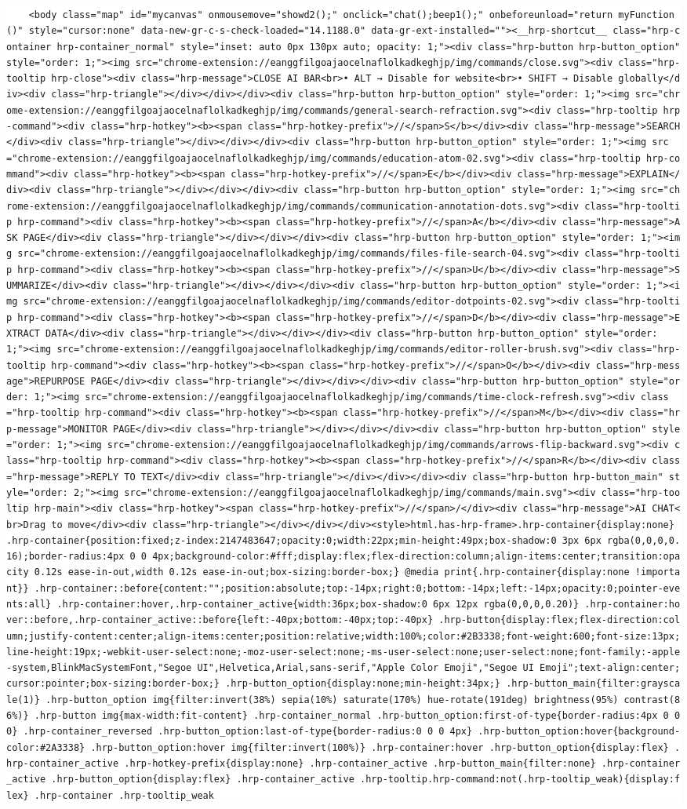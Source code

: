         <body class="map" id="mycanvas" onmousemove="showd2();" onclick="chat();beep1();" onbeforeunload="return myFunction()" style="cursor:none" data-new-gr-c-s-check-loaded="14.1188.0" data-gr-ext-installed=""><__hrp-shortcut__ class="hrp-container hrp-container_normal" style="inset: auto 0px 130px auto; opacity: 1;"><div class="hrp-button hrp-button_option" style="order: 1;"><img src="chrome-extension://eanggfilgoajaocelnaflolkadkeghjp/img/commands/close.svg"><div class="hrp-tooltip hrp-close"><div class="hrp-message">CLOSE AI BAR<br>• ALT → Disable for website<br>• SHIFT → Disable globally</div><div class="hrp-triangle"></div></div></div><div class="hrp-button hrp-button_option" style="order: 1;"><img src="chrome-extension://eanggfilgoajaocelnaflolkadkeghjp/img/commands/general-search-refraction.svg"><div class="hrp-tooltip hrp-command"><div class="hrp-hotkey"><b><span class="hrp-hotkey-prefix">//</span>S</b></div><div class="hrp-message">SEARCH</div><div class="hrp-triangle"></div></div></div><div class="hrp-button hrp-button_option" style="order: 1;"><img src="chrome-extension://eanggfilgoajaocelnaflolkadkeghjp/img/commands/education-atom-02.svg"><div class="hrp-tooltip hrp-command"><div class="hrp-hotkey"><b><span class="hrp-hotkey-prefix">//</span>E</b></div><div class="hrp-message">EXPLAIN</div><div class="hrp-triangle"></div></div></div><div class="hrp-button hrp-button_option" style="order: 1;"><img src="chrome-extension://eanggfilgoajaocelnaflolkadkeghjp/img/commands/communication-annotation-dots.svg"><div class="hrp-tooltip hrp-command"><div class="hrp-hotkey"><b><span class="hrp-hotkey-prefix">//</span>A</b></div><div class="hrp-message">ASK PAGE</div><div class="hrp-triangle"></div></div></div><div class="hrp-button hrp-button_option" style="order: 1;"><img src="chrome-extension://eanggfilgoajaocelnaflolkadkeghjp/img/commands/files-file-search-04.svg"><div class="hrp-tooltip hrp-command"><div class="hrp-hotkey"><b><span class="hrp-hotkey-prefix">//</span>U</b></div><div class="hrp-message">SUMMARIZE</div><div class="hrp-triangle"></div></div></div><div class="hrp-button hrp-button_option" style="order: 1;"><img src="chrome-extension://eanggfilgoajaocelnaflolkadkeghjp/img/commands/editor-dotpoints-02.svg"><div class="hrp-tooltip hrp-command"><div class="hrp-hotkey"><b><span class="hrp-hotkey-prefix">//</span>D</b></div><div class="hrp-message">EXTRACT DATA</div><div class="hrp-triangle"></div></div></div><div class="hrp-button hrp-button_option" style="order: 1;"><img src="chrome-extension://eanggfilgoajaocelnaflolkadkeghjp/img/commands/editor-roller-brush.svg"><div class="hrp-tooltip hrp-command"><div class="hrp-hotkey"><b><span class="hrp-hotkey-prefix">//</span>O</b></div><div class="hrp-message">REPURPOSE PAGE</div><div class="hrp-triangle"></div></div></div><div class="hrp-button hrp-button_option" style="order: 1;"><img src="chrome-extension://eanggfilgoajaocelnaflolkadkeghjp/img/commands/time-clock-refresh.svg"><div class="hrp-tooltip hrp-command"><div class="hrp-hotkey"><b><span class="hrp-hotkey-prefix">//</span>M</b></div><div class="hrp-message">MONITOR PAGE</div><div class="hrp-triangle"></div></div></div><div class="hrp-button hrp-button_option" style="order: 1;"><img src="chrome-extension://eanggfilgoajaocelnaflolkadkeghjp/img/commands/arrows-flip-backward.svg"><div class="hrp-tooltip hrp-command"><div class="hrp-hotkey"><b><span class="hrp-hotkey-prefix">//</span>R</b></div><div class="hrp-message">REPLY TO TEXT</div><div class="hrp-triangle"></div></div></div><div class="hrp-button hrp-button_main" style="order: 2;"><img src="chrome-extension://eanggfilgoajaocelnaflolkadkeghjp/img/commands/main.svg"><div class="hrp-tooltip hrp-main"><div class="hrp-hotkey"><span class="hrp-hotkey-prefix">//</span>/</div><div class="hrp-message">AI CHAT<br>Drag to move</div><div class="hrp-triangle"></div></div></div><style>html.has-hrp-frame>.hrp-container{display:none} .hrp-container{position:fixed;z-index:2147483647;opacity:0;width:22px;min-height:49px;box-shadow:0 3px 6px rgba(0,0,0,0.16);border-radius:4px 0 0 4px;background-color:#fff;display:flex;flex-direction:column;align-items:center;transition:opacity 0.12s ease-in-out,width 0.12s ease-in-out;box-sizing:border-box;} @media print{.hrp-container{display:none !important}} .hrp-container::before{content:"";position:absolute;top:-14px;right:0;bottom:-14px;left:-14px;opacity:0;pointer-events:all} .hrp-container:hover,.hrp-container_active{width:36px;box-shadow:0 6px 12px rgba(0,0,0,0.20)} .hrp-container:hover::before,.hrp-container_active::before{left:-40px;bottom:-40px;top:-40px} .hrp-button{display:flex;flex-direction:column;justify-content:center;align-items:center;position:relative;width:100%;color:#2B3338;font-weight:600;font-size:13px;line-height:19px;-webkit-user-select:none;-moz-user-select:none;-ms-user-select:none;user-select:none;font-family:-apple-system,BlinkMacSystemFont,"Segoe UI",Helvetica,Arial,sans-serif,"Apple Color Emoji","Segoe UI Emoji";text-align:center;cursor:pointer;box-sizing:border-box;} .hrp-button_option{display:none;min-height:34px;} .hrp-button_main{filter:grayscale(1)} .hrp-button_option img{filter:invert(38%) sepia(10%) saturate(170%) hue-rotate(191deg) brightness(95%) contrast(86%)} .hrp-button img{max-width:fit-content} .hrp-container_normal .hrp-button_option:first-of-type{border-radius:4px 0 0 0} .hrp-container_reversed .hrp-button_option:last-of-type{border-radius:0 0 0 4px} .hrp-button_option:hover{background-color:#2A3338} .hrp-button_option:hover img{filter:invert(100%)} .hrp-container:hover .hrp-button_option{display:flex} .hrp-container_active .hrp-hotkey-prefix{display:none} .hrp-container_active .hrp-button_main{filter:none} .hrp-container_active .hrp-button_option{display:flex} .hrp-container_active .hrp-tooltip.hrp-command:not(.hrp-tooltip_weak){display:flex} .hrp-container .hrp-tooltip_weak